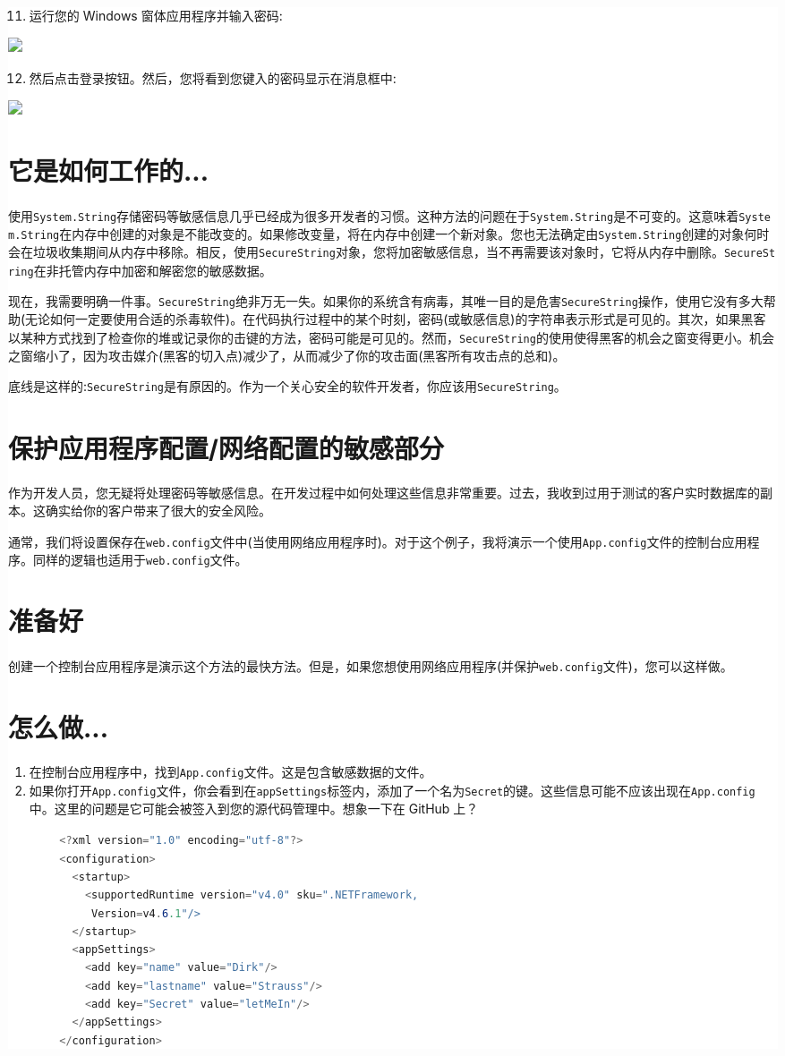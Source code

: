 11.  运行您的 Windows 窗体应用程序并输入密码:

![](assets/image_15_017.png)

12.  然后点击登录按钮。然后，您将看到您键入的密码显示在消息框中:

![](assets/image_15_018.png)

# 它是如何工作的...

使用`System.String`存储密码等敏感信息几乎已经成为很多开发者的习惯。这种方法的问题在于`System.String`是不可变的。这意味着`System.String`在内存中创建的对象是不能改变的。如果修改变量，将在内存中创建一个新对象。您也无法确定由`System.String`创建的对象何时会在垃圾收集期间从内存中移除。相反，使用`SecureString`对象，您将加密敏感信息，当不再需要该对象时，它将从内存中删除。`SecureString`在非托管内存中加密和解密您的敏感数据。

现在，我需要明确一件事。`SecureString`绝非万无一失。如果你的系统含有病毒，其唯一目的是危害`SecureString`操作，使用它没有多大帮助(无论如何一定要使用合适的杀毒软件)。在代码执行过程中的某个时刻，密码(或敏感信息)的字符串表示形式是可见的。其次，如果黑客以某种方式找到了检查你的堆或记录你的击键的方法，密码可能是可见的。然而，`SecureString`的使用使得黑客的机会之窗变得更小。机会之窗缩小了，因为攻击媒介(黑客的切入点)减少了，从而减少了你的攻击面(黑客所有攻击点的总和)。

底线是这样的:`SecureString`是有原因的。作为一个关心安全的软件开发者，你应该用`SecureString`。

# 保护应用程序配置/网络配置的敏感部分

作为开发人员，您无疑将处理密码等敏感信息。在开发过程中如何处理这些信息非常重要。过去，我收到过用于测试的客户实时数据库的副本。这确实给你的客户带来了很大的安全风险。

通常，我们将设置保存在`web.config`文件中(当使用网络应用程序时)。对于这个例子，我将演示一个使用`App.config`文件的控制台应用程序。同样的逻辑也适用于`web.config`文件。

# 准备好

创建一个控制台应用程序是演示这个方法的最快方法。但是，如果您想使用网络应用程序(并保护`web.config`文件)，您可以这样做。

# 怎么做...

1.  在控制台应用程序中，找到`App.config`文件。这是包含敏感数据的文件。
2.  如果你打开`App.config`文件，你会看到在`appSettings`标签内，添加了一个名为`Secret`的键。这些信息可能不应该出现在`App.config`中。这里的问题是它可能会被签入到您的源代码管理中。想象一下在 GitHub 上？

```cs
        <?xml version="1.0" encoding="utf-8"?> 
        <configuration> 
          <startup>  
            <supportedRuntime version="v4.0" sku=".NETFramework,
             Version=v4.6.1"/> 
          </startup> 
          <appSettings> 
            <add key="name" value="Dirk"/> 
            <add key="lastname" value="Strauss"/>  
            <add key="Secret" value="letMeIn"/> 
          </appSettings> 
        </configuration>

```
